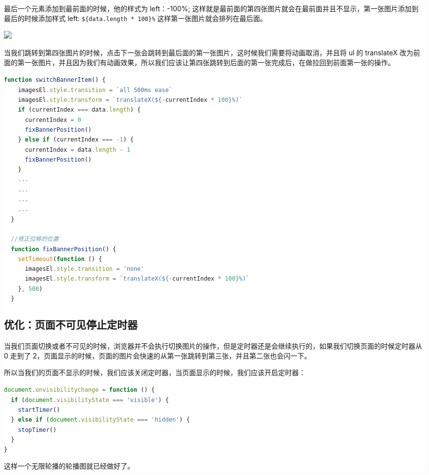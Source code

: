 最后一个元素添加到最前面的时候，他的样式为 left：-100%; 这样就是最前面的第四张图片就会在最前面并且不显示，第一张图片添加到最后的时候添加样式 left: `${data.length * 100}%` 这样第一张图片就会排列在最后面。

![](https://s2.loli.net/2023/09/19/zaAo5tHx2pfmNn9.png)

当我们跳转到第四张图片的时候，点击下一张会跳转到最后面的第一张图片，这时候我们需要将动画取消，并且将 ul 的 translateX 改为前面的第一张图片，并且因为我们有动画效果，所以我们应该让第四张跳转到后面的第一张完成后，在做拉回到前面第一张的操作。

```js
function switchBannerItem() {
    imagesEl.style.transition = `all 500ms ease`
    imagesEl.style.transform = `translateX(${-currentIndex * 100}%)`
    if (currentIndex === data.length) {
      currentIndex = 0
      fixBannerPosition()
    } else if (currentIndex === -1) {
      currentIndex = data.length - 1
      fixBannerPosition()
    }
    ...
    ...
    ...
    ...
  }

  //修正位移的位置
  function fixBannerPosition() {
    setTimeout(function () {
      imagesEl.style.transition = 'none'
      imagesEl.style.transform = `translateX(${-currentIndex * 100}%)`
    }, 500)
  }

```

## 优化：页面不可见停止定时器

当我们页面切换或者不可见的时候，浏览器并不会执行切换图片的操作，但是定时器还是会继续执行的，如果我们切换页面的时候定时器从 0 走到了 2，页面显示的时候，页面的图片会快速的从第一张跳转到第三张，并且第二张也会闪一下。

所以当我们的页面不显示的时候，我们应该关闭定时器，当页面显示的时候，我们应该开启定时器：

```js
document.onvisibilitychange = function () {
  if (document.visibilityState === 'visible') {
    startTimer()
  } else if (document.visibilityState === 'hidden') {
    stopTimer()
  }
}
```

这样一个无限轮播的轮播图就已经做好了。
